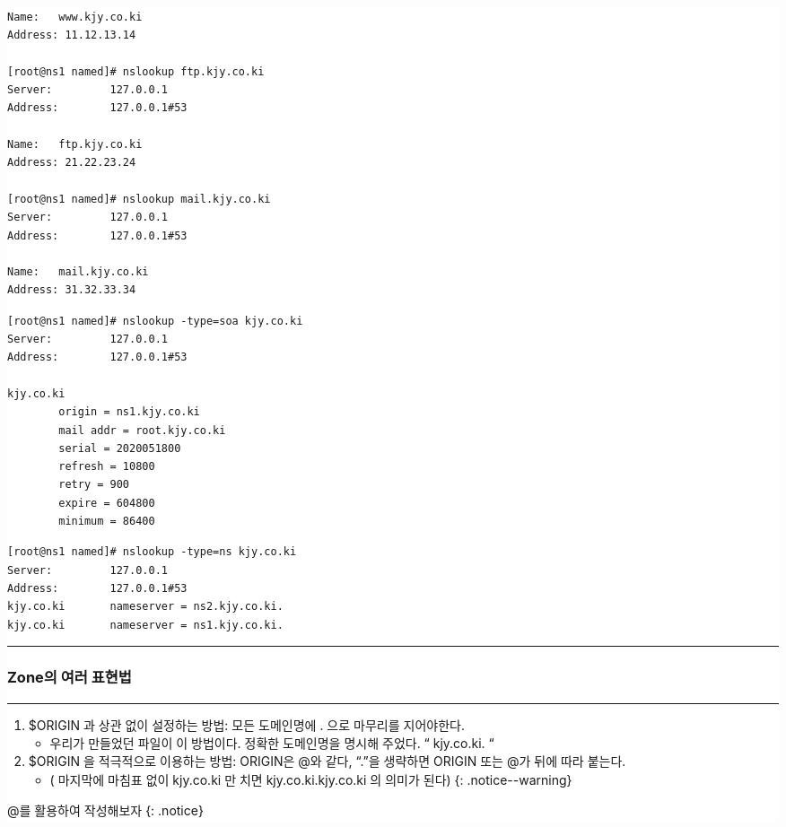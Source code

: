 ```console
Name:   www.kjy.co.ki
Address: 11.12.13.14

[root@ns1 named]# nslookup ftp.kjy.co.ki
Server:         127.0.0.1
Address:        127.0.0.1#53

Name:   ftp.kjy.co.ki
Address: 21.22.23.24

[root@ns1 named]# nslookup mail.kjy.co.ki
Server:         127.0.0.1
Address:        127.0.0.1#53

Name:   mail.kjy.co.ki
Address: 31.32.33.34
```
```console
[root@ns1 named]# nslookup -type=soa kjy.co.ki
Server:         127.0.0.1
Address:        127.0.0.1#53

kjy.co.ki
        origin = ns1.kjy.co.ki
        mail addr = root.kjy.co.ki
        serial = 2020051800
        refresh = 10800
        retry = 900
        expire = 604800
        minimum = 86400
```
```console
[root@ns1 named]# nslookup -type=ns kjy.co.ki
Server:         127.0.0.1
Address:        127.0.0.1#53
kjy.co.ki       nameserver = ns2.kjy.co.ki.
kjy.co.ki       nameserver = ns1.kjy.co.ki.
```
---
### Zone의 여러 표현법
---

1. $ORIGIN 과 상관 없이 설정하는 방법: 모든 도메인명에 . 으로 마무리를 지어야한다.
	* 우리가 만들었던 파일이 이 방법이다. 정확한 도메인명을 명시해 주었다. “ kjy.co.ki. “
2. $ORIGIN 을 적극적으로 이용하는 방법: ORIGIN은 @와 같다, “.”을 생략하면 ORIGIN 또는 @가 뒤에 따라 붙는다.
	* ( 마지막에 마침표 없이 kjy.co.ki 만 치면 kjy.co.ki.kjy.co.ki 의 의미가 된다)
{: .notice--warning}

@를 활용하여 작성해보자
{: .notice}
